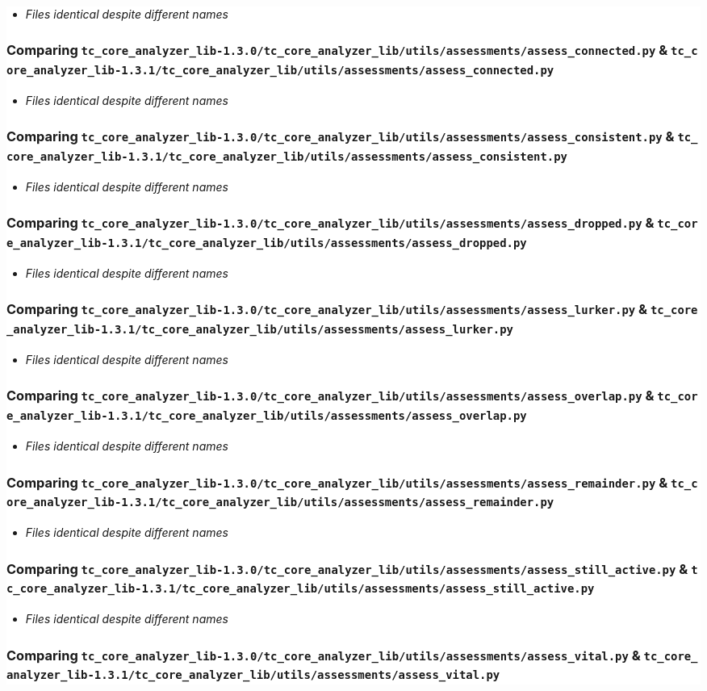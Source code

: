  * *Files identical despite different names*

### Comparing `tc_core_analyzer_lib-1.3.0/tc_core_analyzer_lib/utils/assessments/assess_connected.py` & `tc_core_analyzer_lib-1.3.1/tc_core_analyzer_lib/utils/assessments/assess_connected.py`

 * *Files identical despite different names*

### Comparing `tc_core_analyzer_lib-1.3.0/tc_core_analyzer_lib/utils/assessments/assess_consistent.py` & `tc_core_analyzer_lib-1.3.1/tc_core_analyzer_lib/utils/assessments/assess_consistent.py`

 * *Files identical despite different names*

### Comparing `tc_core_analyzer_lib-1.3.0/tc_core_analyzer_lib/utils/assessments/assess_dropped.py` & `tc_core_analyzer_lib-1.3.1/tc_core_analyzer_lib/utils/assessments/assess_dropped.py`

 * *Files identical despite different names*

### Comparing `tc_core_analyzer_lib-1.3.0/tc_core_analyzer_lib/utils/assessments/assess_lurker.py` & `tc_core_analyzer_lib-1.3.1/tc_core_analyzer_lib/utils/assessments/assess_lurker.py`

 * *Files identical despite different names*

### Comparing `tc_core_analyzer_lib-1.3.0/tc_core_analyzer_lib/utils/assessments/assess_overlap.py` & `tc_core_analyzer_lib-1.3.1/tc_core_analyzer_lib/utils/assessments/assess_overlap.py`

 * *Files identical despite different names*

### Comparing `tc_core_analyzer_lib-1.3.0/tc_core_analyzer_lib/utils/assessments/assess_remainder.py` & `tc_core_analyzer_lib-1.3.1/tc_core_analyzer_lib/utils/assessments/assess_remainder.py`

 * *Files identical despite different names*

### Comparing `tc_core_analyzer_lib-1.3.0/tc_core_analyzer_lib/utils/assessments/assess_still_active.py` & `tc_core_analyzer_lib-1.3.1/tc_core_analyzer_lib/utils/assessments/assess_still_active.py`

 * *Files identical despite different names*

### Comparing `tc_core_analyzer_lib-1.3.0/tc_core_analyzer_lib/utils/assessments/assess_vital.py` & `tc_core_analyzer_lib-1.3.1/tc_core_analyzer_lib/utils/assessments/assess_vital.py`
